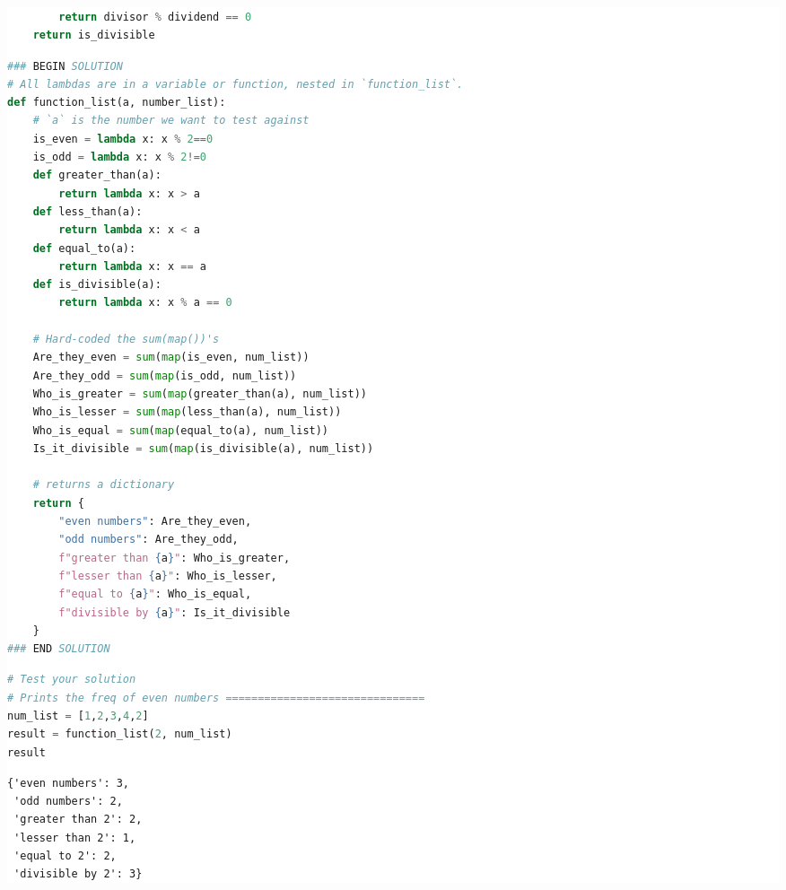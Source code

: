 ```python
        return divisor % dividend == 0
    return is_divisible
```


```python
### BEGIN SOLUTION
# All lambdas are in a variable or function, nested in `function_list`.
def function_list(a, number_list):
    # `a` is the number we want to test against
    is_even = lambda x: x % 2==0
    is_odd = lambda x: x % 2!=0
    def greater_than(a):
        return lambda x: x > a
    def less_than(a):
        return lambda x: x < a
    def equal_to(a):
        return lambda x: x == a
    def is_divisible(a):
        return lambda x: x % a == 0

    # Hard-coded the sum(map())'s
    Are_they_even = sum(map(is_even, num_list))
    Are_they_odd = sum(map(is_odd, num_list))
    Who_is_greater = sum(map(greater_than(a), num_list))
    Who_is_lesser = sum(map(less_than(a), num_list))
    Who_is_equal = sum(map(equal_to(a), num_list))
    Is_it_divisible = sum(map(is_divisible(a), num_list))

    # returns a dictionary
    return {
        "even numbers": Are_they_even,
        "odd numbers": Are_they_odd,
        f"greater than {a}": Who_is_greater,
        f"lesser than {a}": Who_is_lesser,
        f"equal to {a}": Who_is_equal,
        f"divisible by {a}": Is_it_divisible
    }
### END SOLUTION
```


```python
# Test your solution 
# Prints the freq of even numbers ===============================
num_list = [1,2,3,4,2]
result = function_list(2, num_list)
result
```




    {'even numbers': 3,
     'odd numbers': 2,
     'greater than 2': 2,
     'lesser than 2': 1,
     'equal to 2': 2,
     'divisible by 2': 3}
